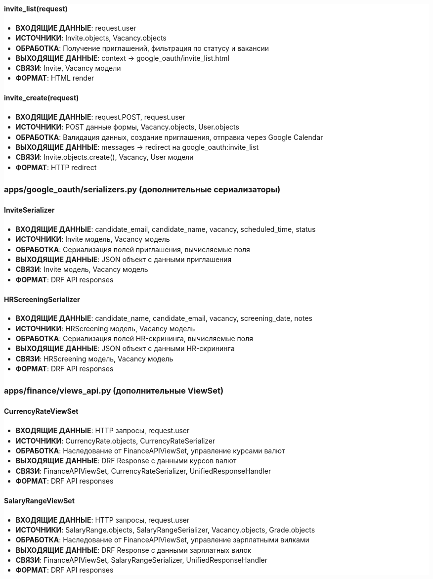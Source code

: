 #### invite_list(request)
- **ВХОДЯЩИЕ ДАННЫЕ**: request.user
- **ИСТОЧНИКИ**: Invite.objects, Vacancy.objects
- **ОБРАБОТКА**: Получение приглашений, фильтрация по статусу и вакансии
- **ВЫХОДЯЩИЕ ДАННЫЕ**: context → google_oauth/invite_list.html
- **СВЯЗИ**: Invite, Vacancy модели
- **ФОРМАТ**: HTML render

#### invite_create(request)
- **ВХОДЯЩИЕ ДАННЫЕ**: request.POST, request.user
- **ИСТОЧНИКИ**: POST данные формы, Vacancy.objects, User.objects
- **ОБРАБОТКА**: Валидация данных, создание приглашения, отправка через Google Calendar
- **ВЫХОДЯЩИЕ ДАННЫЕ**: messages → redirect на google_oauth:invite_list
- **СВЯЗИ**: Invite.objects.create(), Vacancy, User модели
- **ФОРМАТ**: HTTP redirect

### apps/google_oauth/serializers.py (дополнительные сериализаторы)

#### InviteSerializer
- **ВХОДЯЩИЕ ДАННЫЕ**: candidate_email, candidate_name, vacancy, scheduled_time, status
- **ИСТОЧНИКИ**: Invite модель, Vacancy модель
- **ОБРАБОТКА**: Сериализация полей приглашения, вычисляемые поля
- **ВЫХОДЯЩИЕ ДАННЫЕ**: JSON объект с данными приглашения
- **СВЯЗИ**: Invite модель, Vacancy модель
- **ФОРМАТ**: DRF API responses

#### HRScreeningSerializer
- **ВХОДЯЩИЕ ДАННЫЕ**: candidate_name, candidate_email, vacancy, screening_date, notes
- **ИСТОЧНИКИ**: HRScreening модель, Vacancy модель
- **ОБРАБОТКА**: Сериализация полей HR-скрининга, вычисляемые поля
- **ВЫХОДЯЩИЕ ДАННЫЕ**: JSON объект с данными HR-скрининга
- **СВЯЗИ**: HRScreening модель, Vacancy модель
- **ФОРМАТ**: DRF API responses

### apps/finance/views_api.py (дополнительные ViewSet)

#### CurrencyRateViewSet
- **ВХОДЯЩИЕ ДАННЫЕ**: HTTP запросы, request.user
- **ИСТОЧНИКИ**: CurrencyRate.objects, CurrencyRateSerializer
- **ОБРАБОТКА**: Наследование от FinanceAPIViewSet, управление курсами валют
- **ВЫХОДЯЩИЕ ДАННЫЕ**: DRF Response с данными курсов валют
- **СВЯЗИ**: FinanceAPIViewSet, CurrencyRateSerializer, UnifiedResponseHandler
- **ФОРМАТ**: DRF API responses

#### SalaryRangeViewSet
- **ВХОДЯЩИЕ ДАННЫЕ**: HTTP запросы, request.user
- **ИСТОЧНИКИ**: SalaryRange.objects, SalaryRangeSerializer, Vacancy.objects, Grade.objects
- **ОБРАБОТКА**: Наследование от FinanceAPIViewSet, управление зарплатными вилками
- **ВЫХОДЯЩИЕ ДАННЫЕ**: DRF Response с данными зарплатных вилок
- **СВЯЗИ**: FinanceAPIViewSet, SalaryRangeSerializer, UnifiedResponseHandler
- **ФОРМАТ**: DRF API responses
